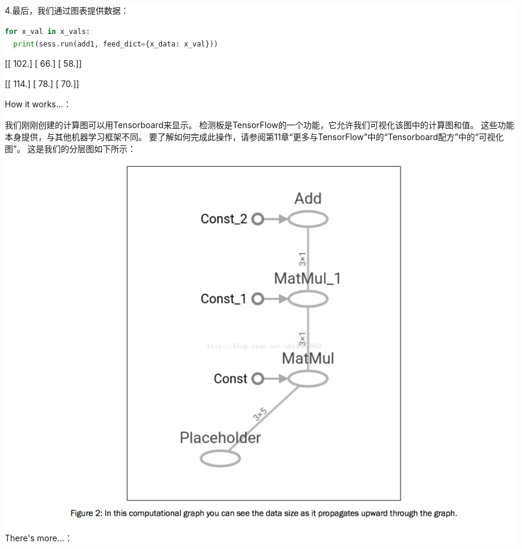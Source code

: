 4.最后，我们通过图表提供数据：

```python        
for x_val in x_vals:
  print(sess.run(add1, feed_dict={x_data: x_val}))
```      
[[ 102.]
[ 66.]
[ 58.]]

[[ 114.]
[ 78.]
[ 70.]]

How it works...：

我们刚刚创建的计算图可以用Tensorboard来显示。 检测板是TensorFlow的一个功能，它允许我们可视化该图中的计算图和值。 这些功能本身提供，与其他机器学习框架不同。 要了解如何完成此操作，请参阅第11章“更多与TensorFlow”中的“Tensorboard配方”中的“可视化图”。 这是我们的分层图如下所示：


![Alt text](./image/bb-2.png)


There's more...：
